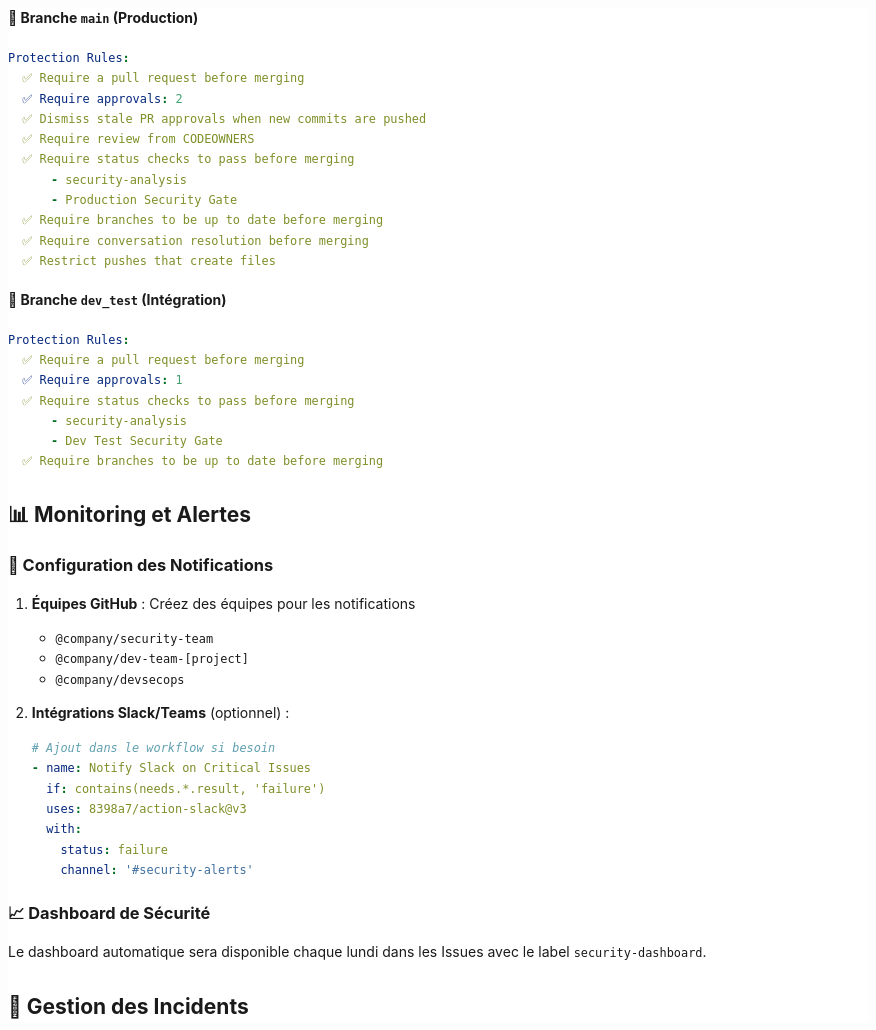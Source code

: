 #### 🚀 Branche `main` (Production)
```yaml
Protection Rules:
  ✅ Require a pull request before merging
  ✅ Require approvals: 2
  ✅ Dismiss stale PR approvals when new commits are pushed
  ✅ Require review from CODEOWNERS
  ✅ Require status checks to pass before merging
      - security-analysis
      - Production Security Gate
  ✅ Require branches to be up to date before merging
  ✅ Require conversation resolution before merging
  ✅ Restrict pushes that create files
```

#### 🧪 Branche `dev_test` (Intégration)
```yaml
Protection Rules:
  ✅ Require a pull request before merging
  ✅ Require approvals: 1
  ✅ Require status checks to pass before merging
      - security-analysis
      - Dev Test Security Gate
  ✅ Require branches to be up to date before merging
```

## 📊 Monitoring et Alertes

### 🔔 Configuration des Notifications

1. **Équipes GitHub** : Créez des équipes pour les notifications
   - `@company/security-team`
   - `@company/dev-team-[project]`
   - `@company/devsecops`

2. **Intégrations Slack/Teams** (optionnel) :
   ```yaml
   # Ajout dans le workflow si besoin
   - name: Notify Slack on Critical Issues
     if: contains(needs.*.result, 'failure')
     uses: 8398a7/action-slack@v3
     with:
       status: failure
       channel: '#security-alerts'
   ```

### 📈 Dashboard de Sécurité

Le dashboard automatique sera disponible chaque lundi dans les Issues avec le label `security-dashboard`.

## 🚨 Gestion des Incidents
